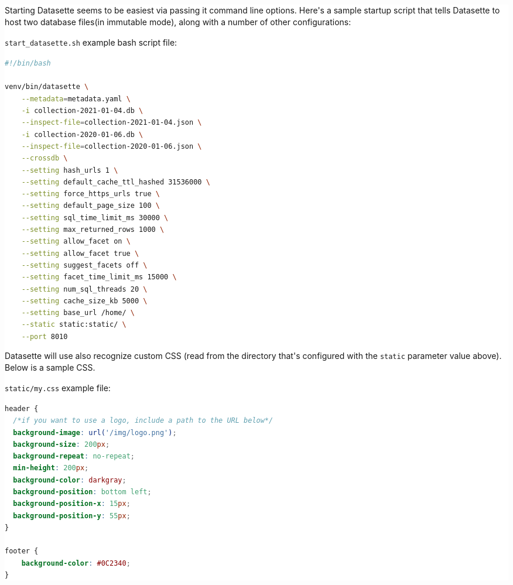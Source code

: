 Starting Datasette seems to be easiest via passing it command line options. Here's a sample startup script that tells Datasette to host two database files(in immutable mode), along with a number of other configurations:

`start_datasette.sh` example bash script file:

```bash
#!/bin/bash

venv/bin/datasette \
    --metadata=metadata.yaml \
    -i collection-2021-01-04.db \
    --inspect-file=collection-2021-01-04.json \
    -i collection-2020-01-06.db \
    --inspect-file=collection-2020-01-06.json \
    --crossdb \
    --setting hash_urls 1 \
    --setting default_cache_ttl_hashed 31536000 \
    --setting force_https_urls true \
    --setting default_page_size 100 \
    --setting sql_time_limit_ms 30000 \
    --setting max_returned_rows 1000 \
    --setting allow_facet on \
    --setting allow_facet true \
    --setting suggest_facets off \
    --setting facet_time_limit_ms 15000 \
    --setting num_sql_threads 20 \
    --setting cache_size_kb 5000 \
    --setting base_url /home/ \
    --static static:static/ \
    --port 8010
```

Datasette will use also recognize custom CSS (read from the directory that's configured with the `static` parameter value above). Below is a sample CSS.

`static/my.css` example file:

```css
header {
  /*if you want to use a logo, include a path to the URL below*/
  background-image: url('/img/logo.png');
  background-size: 200px;
  background-repeat: no-repeat;
  min-height: 200px;
  background-color: darkgray;
  background-position: bottom left;
  background-position-x: 15px;
  background-position-y: 55px;  
}

footer {
    background-color: #0C2340;
}
```
